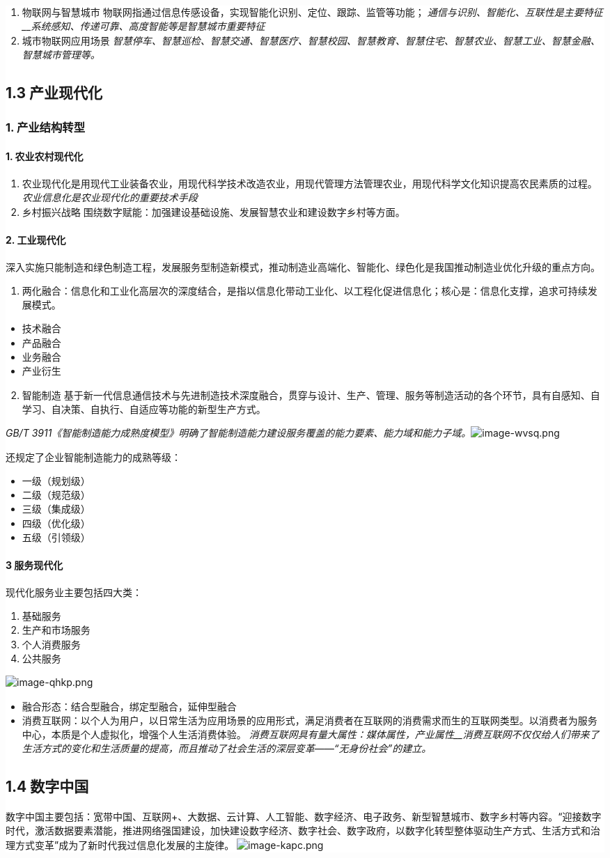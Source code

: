 1.  物联网与智慧城市 物联网指通过信息传感设备，实现智能化识别、定位、跟踪、监管等功能； _通信与识别、智能化、互联性是主要特征\_\_系统感知、传递可靠、高度智能等是智慧城市重要特征_
2.  城市物联网应用场景 _智慧停车、智慧巡检、智慧交通、智慧医疗、智慧校园、智慧教育、智慧住宅、智慧农业、智慧工业、智慧金融、智慧城市管理等。_

## 1.3 产业现代化

### 1\. 产业结构转型

#### 1\. 农业农村现代化

1.  农业现代化是用现代工业装备农业，用现代科学技术改造农业，用现代管理方法管理农业，用现代科学文化知识提高农民素质的过程。 _农业信息化是农业现代化的重要技术手段_
2.  乡村振兴战略 围绕数字赋能：加强建设基础设施、发展智慧农业和建设数字乡村等方面。

#### 2\. 工业现代化

深入实施只能制造和绿色制造工程，发展服务型制造新模式，推动制造业高端化、智能化、绿色化是我国推动制造业优化升级的重点方向。

1.  两化融合：信息化和工业化高层次的深度结合，是指以信息化带动工业化、以工程化促进信息化；核心是：信息化支撑，追求可持续发展模式。

-   技术融合
-   产品融合
-   业务融合
-   产业衍生

2.  智能制造 基于新一代信息通信技术与先进制造技术深度融合，贯穿与设计、生产、管理、服务等制造活动的各个环节，具有自感知、自学习、自决策、自执行、自适应等功能的新型生产方式。

_GB/T 3911《智能制造能力成熟度模型》明确了智能制造能力建设服务覆盖的能力要素、能力域和能力子域。_![image-wvsq.png](/upload/image-wvsq.png)

还规定了企业智能制造能力的成熟等级：

-   一级（规划级）
-   二级（规范级）
-   三级（集成级）
-   四级（优化级）
-   五级（引领级）

#### 3 服务现代化

现代化服务业主要包括四大类：

1.  基础服务
2.  生产和市场服务
3.  个人消费服务
4.  公共服务

![image-qhkp.png](/upload/image-qhkp.png) 

-   融合形态：结合型融合，绑定型融合，延伸型融合
-   消费互联网：以个人为用户，以日常生活为应用场景的应用形式，满足消费者在互联网的消费需求而生的互联网类型。以消费者为服务中心，本质是个人虚拟化，增强个人生活消费体验。 _消费互联网具有量大属性：媒体属性，产业属性__消费互联网不仅仅给人们带来了生活方式的变化和生活质量的提高，而且推动了社会生活的深层变革——“无身份社会”的建立。_

## 1.4 数字中国

数字中国主要包括：宽带中国、互联网+、大数据、云计算、人工智能、数字经济、电子政务、新型智慧城市、数字乡村等内容。“迎接数字时代，激活数据要素潜能，推进网络强国建设，加快建设数字经济、数字社会、数字政府，以数字化转型整体驱动生产方式、生活方式和治理方式变革”成为了新时代我过信息化发展的主旋律。 ![image-kapc.png](/upload/image-kapc.png)
